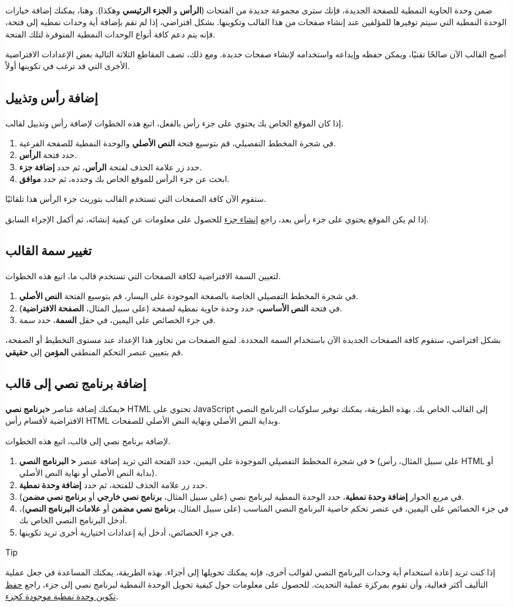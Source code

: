 ضمن وحدة الحاوية النمطية للصفحة الجديدة، فإنك سترى مجموعة جديدة من الفتحات (**الرأس** و **الجزء الرئيسي** وهكذا). وهنا، يمكنك إضافة خيارات الوحدة النمطية التي سيتم توفيرها للمؤلفين عند إنشاء صفحات من هذا القالب وتكوينها. بشكل افتراضي، إذا لم تقم بإضافة أية وحدات نمطيه إلى فتحة، فإنه يتم دعم كافة أنواع الوحدات النمطية المتوفرة لتلك الفتحة.

أصبح القالب الآن صالحًا تقنيًا، ويمكن حفظه وإيداعه واستخدامه لإنشاء صفحات جديدة. ومع ذلك، تصف المقاطع الثلاثة التالية بعض الإعدادات الافتراضية الأخرى التي قد ترغب في تكوينها أولاً.

## <a name="add-a-header-and-a-footer"></a>إضافة رأس وتذييل

إذا كان الموقع الخاص بك يحتوي على جزء رأس بالفعل، اتبع هذه الخطوات لإضافة رأس وتذييل لقالب.

1. في شجرة المخطط التفصيلي، قم بتوسيع فتحة **النص الأصلي** والوحدة النمطية للصفحة الفرعية.
1. حدد فتحة **الرأس**.
1. حدد زر علامة الحذف لفتحة **الرأس**، ثم حدد **إضافة جزء**.
1. ابحث عن جزء الرأس للموقع الخاص بك وحدده، ثم حدد **موافق**.

ستقوم الآن كافة الصفحات التي تستخدم القالب بتوريث جزء الرأس هذا تلقائيًا.

إذا لم يكن الموقع يحتوي على جزء رأس بعد، راجع [إنشاء جزء](work-with-fragments.md#create-a-fragment) للحصول على معلومات عن كيفية إنشائه، ثم أكمل الإجراء السابق.

## <a name="change-the-template-theme"></a>تغيير سمة القالب

لتعيين السمة الافتراضية لكافة الصفحات التي تستخدم قالب ما، اتبع هذه الخطوات.

1. في شجرة المخطط التفصيلي الخاصة بالصفحة الموجودة على اليسار، قم بتوسيع الفتحة **النص الأصلي**.
1. في فتحة **النص الأساسي**، حدد وحدة حاوية نمطية لصفحة (على سبيل المثال، **الصفحة الافتراضية**).
1. في جزء الخصائص على اليمين، في حقل **السمة**، حدد سمة.

بشكل افتراضي، ستقوم كافة الصفحات الجديدة الآن باستخدام السمة المحددة. لمنع الصفحات من تجاوز هذا الإعداد عند مستوى التخطيط أو الصفحة، قم بتعيين عنصر التحكم المنطقي **المؤمن** إلى **حقيقي**.

## <a name="add-a-script-to-a-template"></a>إضافة برنامج نصي إلى قالب

يمكنك إضافة عناصر **&lt;برنامج نصي&gt;** HTML تحتوي على JavaScript إلى القالب الخاص بك. بهذه الطريقة، يمكنك توفير سلوكيات البرنامج النصي الافتراضية لأقسام رأس HTML وبداية النص الأصلي ونهاية النص الأصلي للصفحات.

لإضافة برنامج نصي إلى قالب، اتبع هذه الخطوات.

1. في شجرة المخطط التفصيلي الموجودة على اليمين، حدد الفتحة التي تريد إضافة عنصر **&lt; البرنامج النصي &gt;** (على سبيل المثال، رأس HTML أو بداية النص الأصلي أو نهاية النص الأصلي).
1. حدد زر علامة الحذف للفتحة، ثم حدد **إضافة وحدة نمطية**.
1. في مربع الحوار **إضافة وحدة نمطية**، حدد الوحدة النمطية لبرنامج نصي (على سبيل المثال، **برنامج نصي خارجي** أو **برنامج نصي مضمن**).
1. في جزء الخصائص على اليمين، في عنصر تحكم خاصية البرنامج النصي المناسب (على سبيل المثال، **برنامج نصي مضمن** أو **علامات البرنامج النصي**)، أدخل البرنامج النصي الخاص بك.
1. في جزء الخصائص، أدخل أية إعدادات اختيارية أخرى تريد تكوينها.

> [!TIP]
> إذا كنت تريد إعادة استخدام أية وحدات البرنامج النصي لقوالب أخرى، فإنه يمكنك تحويلها إلى أجزاء. بهذه الطريقة، يمكنك المساعدة في جعل عملية التأليف أكثر فعالية، وأن تقوم بمركزة عملية التحديث. للحصول على معلومات حول كيفية تحويل الوحدة النمطية لبرنامج نصي إلى جزء، راجع [حفظ تكوين وحدة نمطية موجودة كجزء](work-with-fragments.md#save-an-existing-module-configuration-as-a-fragment).
